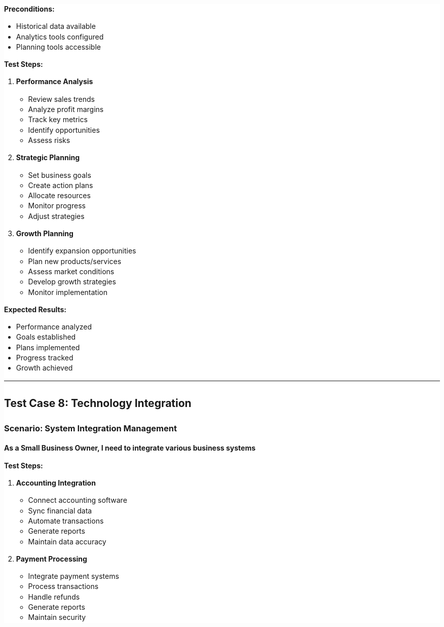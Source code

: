 **Preconditions:**
- Historical data available
- Analytics tools configured
- Planning tools accessible

**Test Steps:**
1. **Performance Analysis**
   - Review sales trends
   - Analyze profit margins
   - Track key metrics
   - Identify opportunities
   - Assess risks

2. **Strategic Planning**
   - Set business goals
   - Create action plans
   - Allocate resources
   - Monitor progress
   - Adjust strategies

3. **Growth Planning**
   - Identify expansion opportunities
   - Plan new products/services
   - Assess market conditions
   - Develop growth strategies
   - Monitor implementation

**Expected Results:**
- Performance analyzed
- Goals established
- Plans implemented
- Progress tracked
- Growth achieved

---

## Test Case 8: Technology Integration

### Scenario: System Integration Management
**As a Small Business Owner, I need to integrate various business systems**

**Test Steps:**
1. **Accounting Integration**
   - Connect accounting software
   - Sync financial data
   - Automate transactions
   - Generate reports
   - Maintain data accuracy

2. **Payment Processing**
   - Integrate payment systems
   - Process transactions
   - Handle refunds
   - Generate reports
   - Maintain security
